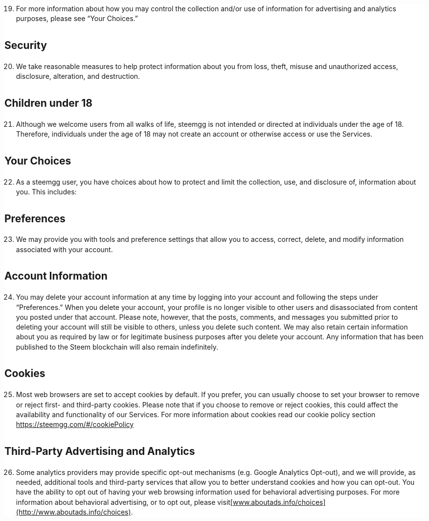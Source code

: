 19. For more information about how you may control the collection and/or use of information for advertising and analytics purposes, please see “Your Choices.”

## Security

20. We take reasonable measures to help protect information about you from loss, theft, misuse and unauthorized access, disclosure, alteration, and destruction.

## Children under 18

21. Although we welcome users from all walks of life, steemgg is not intended or directed at individuals under the age of 18. Therefore, individuals under the age of 18 may not create an account or otherwise access or use the Services.

## Your Choices

22. As a steemgg user, you have choices about how to protect and limit the collection, use, and disclosure of, information about you. This includes:

## Preferences

23. We may provide you with tools and preference settings that allow you to access, correct, delete, and modify information associated with your account.

## Account Information

24. You may delete your account information at any time by logging into your account and following the steps under “Preferences.” When you delete your account, your profile is no longer visible to other users and disassociated from content you posted under that account. Please note, however, that the posts, comments, and messages you submitted prior to deleting your account will still be visible to others, unless you delete such content. We may also retain certain information about you as required by law or for legitimate business purposes after you delete your account. Any information that has been published to the Steem blockchain will also remain indefinitely.

## Cookies

25. Most web browsers are set to accept cookies by default. If you prefer, you can usually choose to set your browser to remove or reject first- and third-party cookies. Please note that if you choose to remove or reject cookies, this could affect the availability and functionality of our Services. For more information about cookies read our cookie policy section <https://steemgg.com/#/cookiePolicy> 

## Third-Party Advertising and Analytics

26. Some analytics providers may provide specific opt-out mechanisms (e.g. Google Analytics Opt-out), and we will provide, as needed, additional tools and third-party services that allow you to better understand cookies and how you can opt-out. You have the ability to opt out of having your web browsing information used for behavioral advertising purposes. For more information about behavioral advertising, or to opt out, please visit[www.aboutads.info/choices](http://www.aboutads.info/choices).
